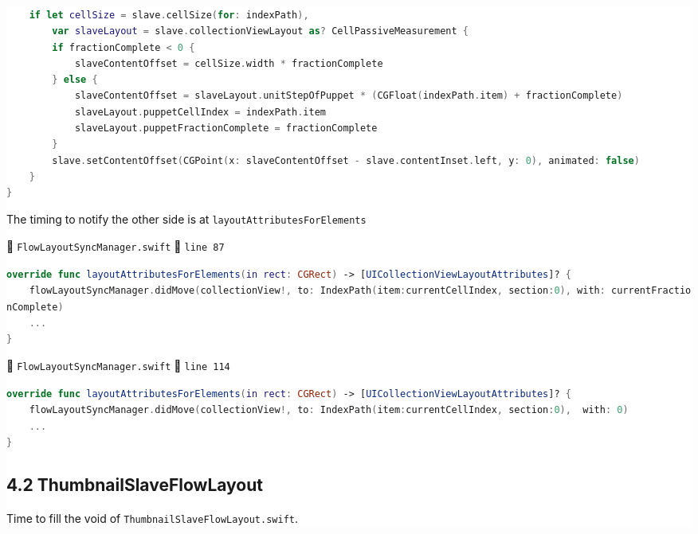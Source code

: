 ```swift
    if let cellSize = slave.cellSize(for: indexPath),
        var slaveLayout = slave.collectionViewLayout as? CellPassiveMeasurement {
        if fractionComplete < 0 {
            slaveContentOffset = cellSize.width * fractionComplete
        } else {
            slaveContentOffset = slaveLayout.unitStepOfPuppet * (CGFloat(indexPath.item) + fractionComplete)
            slaveLayout.puppetCellIndex = indexPath.item
            slaveLayout.puppetFractionComplete = fractionComplete
        }
        slave.setContentOffset(CGPoint(x: slaveContentOffset - slave.contentInset.left, y: 0), animated: false)
    }
}
```
The timing to notify the other side is at `layoutAttributesForElements` 

:pushpin: `FlowLayoutSyncManager.swift` :straight_ruler: `line 87`
```swift
override func layoutAttributesForElements(in rect: CGRect) -> [UICollectionViewLayoutAttributes]? {
    flowLayoutSyncManager.didMove(collectionView!, to: IndexPath(item:currentCellIndex, section:0), with: currentFractionComplete)
    ...
}
```

:pushpin: `FlowLayoutSyncManager.swift` :straight_ruler: `line 114`
```swift
override func layoutAttributesForElements(in rect: CGRect) -> [UICollectionViewLayoutAttributes]? {
    flowLayoutSyncManager.didMove(collectionView!, to: IndexPath(item:currentCellIndex, section:0),  with: 0)
    ...
}
```
## 4.2 ThumbnailSlaveFlowLayout
Time to fill the void of `ThumbnailSlaveFlowLayout.swift`.
